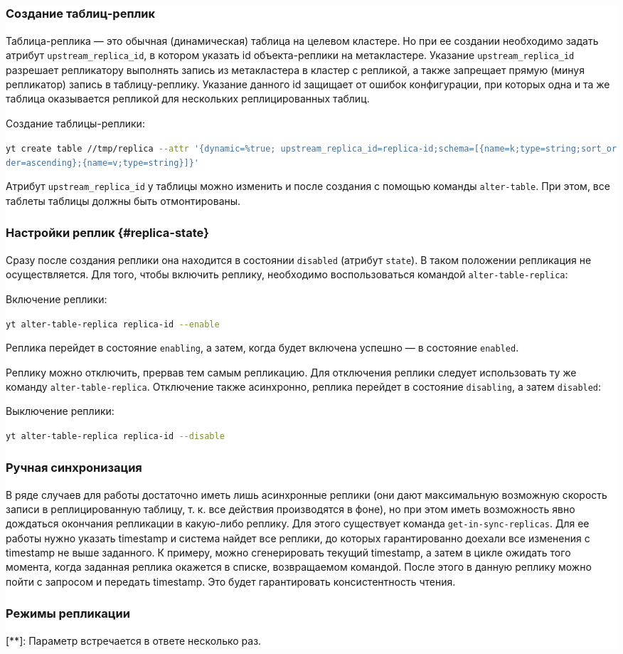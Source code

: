 ### Создание таблиц-реплик

Таблица-реплика — это обычная (динамическая) таблица на целевом кластере. Но при ее создании необходимо задать атрибут `upstream_replica_id`, в котором указать id объекта-реплики на метакластере. Указание `upstream_replica_id` разрешает репликатору выполнять запись из метакластера в кластер с репликой, а также запрещает прямую (минуя репликатор) запись в таблицу-реплику. Указание данного id защищает от ошибок конфигурации, при которых одна и та же таблица оказывается репликой для нескольких реплицированных таблиц.

Создание таблицы-реплики:

```bash
yt create table //tmp/replica --attr '{dynamic=%true; upstream_replica_id=replica-id;schema=[{name=k;type=string;sort_order=ascending};{name=v;type=string}]}'
```

Атрибут `upstream_replica_id` у таблицы можно изменить и после создания с помощью команды `alter-table`. При этом, все таблеты таблицы должны быть отмонтированы.

### Настройки реплик {#replica-state}

Сразу после создания реплики она находится в состоянии `disabled` (атрибут `state`). В таком положении репликация не осуществляется. Для того, чтобы включить реплику, необходимо воспользоваться командой `alter-table-replica`:

Включение реплики:

```bash
yt alter-table-replica replica-id --enable
```

Реплика перейдет в состояние `enabling`, а затем, когда будет включена успешно — в состояние `enabled`.

Реплику можно отключить, прервав тем самым репликацию. Для отключения реплики следует использовать ту же команду `alter-table-replica`. Отключение также асинхронно, реплика перейдет в состояние `disabling`, а затем `disabled`:

Выключение реплики:

```bash
yt alter-table-replica replica-id --disable
```

### Ручная синхронизация

В ряде случаев для работы достаточно иметь лишь асинхронные реплики (они дают максимальную возможную скорость записи в реплицированную таблицу, т. к. все действия производятся в фоне), но при этом иметь возможность явно дождаться окончания репликации в какую-либо реплику. Для этого существует команда `get-in-sync-replicas`. Для ее работы нужно указать timestamp и система найдет все реплики, до которых гарантированно доехали все изменения с timestamp не выше заданного. К примеру, можно сгенерировать текущий timestamp, а затем в цикле ожидать того момента, когда заданная реплика окажется в списке, возвращаемом командой. После этого в данную реплику можно пойти с запросом и передать timestamp. Это будет гарантировать консистентность чтения.

### Режимы репликации


[**]: Параметр встречается в ответе несколько раз.
